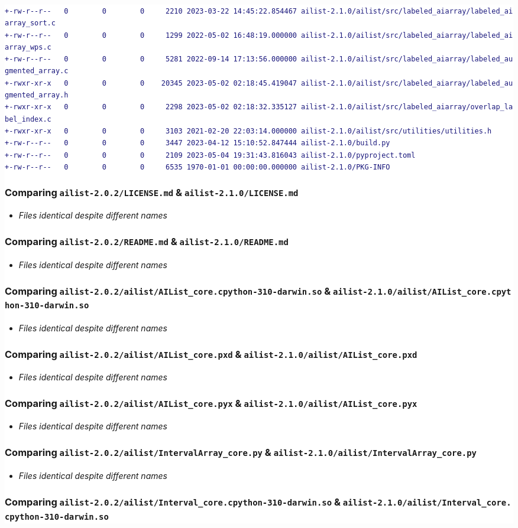 ```diff
+-rw-r--r--   0        0        0     2210 2023-03-22 14:45:22.854467 ailist-2.1.0/ailist/src/labeled_aiarray/labeled_aiarray_sort.c
+-rw-r--r--   0        0        0     1299 2022-05-02 16:48:19.000000 ailist-2.1.0/ailist/src/labeled_aiarray/labeled_aiarray_wps.c
+-rw-r--r--   0        0        0     5281 2022-09-14 17:13:56.000000 ailist-2.1.0/ailist/src/labeled_aiarray/labeled_augmented_array.c
+-rwxr-xr-x   0        0        0    20345 2023-05-02 02:18:45.419047 ailist-2.1.0/ailist/src/labeled_aiarray/labeled_augmented_array.h
+-rwxr-xr-x   0        0        0     2298 2023-05-02 02:18:32.335127 ailist-2.1.0/ailist/src/labeled_aiarray/overlap_label_index.c
+-rwxr-xr-x   0        0        0     3103 2021-02-20 22:03:14.000000 ailist-2.1.0/ailist/src/utilities/utilities.h
+-rw-r--r--   0        0        0     3447 2023-04-12 15:10:52.847444 ailist-2.1.0/build.py
+-rw-r--r--   0        0        0     2109 2023-05-04 19:31:43.816043 ailist-2.1.0/pyproject.toml
+-rw-r--r--   0        0        0     6535 1970-01-01 00:00:00.000000 ailist-2.1.0/PKG-INFO
```

### Comparing `ailist-2.0.2/LICENSE.md` & `ailist-2.1.0/LICENSE.md`

 * *Files identical despite different names*

### Comparing `ailist-2.0.2/README.md` & `ailist-2.1.0/README.md`

 * *Files identical despite different names*

### Comparing `ailist-2.0.2/ailist/AIList_core.cpython-310-darwin.so` & `ailist-2.1.0/ailist/AIList_core.cpython-310-darwin.so`

 * *Files identical despite different names*

### Comparing `ailist-2.0.2/ailist/AIList_core.pxd` & `ailist-2.1.0/ailist/AIList_core.pxd`

 * *Files identical despite different names*

### Comparing `ailist-2.0.2/ailist/AIList_core.pyx` & `ailist-2.1.0/ailist/AIList_core.pyx`

 * *Files identical despite different names*

### Comparing `ailist-2.0.2/ailist/IntervalArray_core.py` & `ailist-2.1.0/ailist/IntervalArray_core.py`

 * *Files identical despite different names*

### Comparing `ailist-2.0.2/ailist/Interval_core.cpython-310-darwin.so` & `ailist-2.1.0/ailist/Interval_core.cpython-310-darwin.so`

